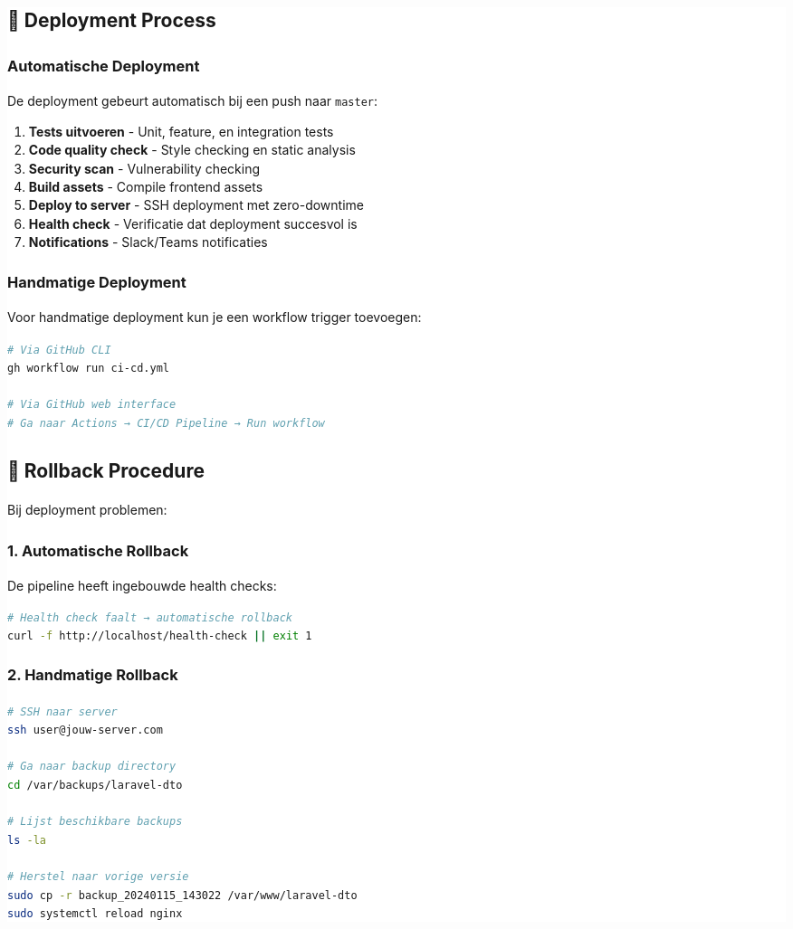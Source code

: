 ## 🚀 Deployment Process

### Automatische Deployment

De deployment gebeurt automatisch bij een push naar `master`:

1. **Tests uitvoeren** - Unit, feature, en integration tests
2. **Code quality check** - Style checking en static analysis  
3. **Security scan** - Vulnerability checking
4. **Build assets** - Compile frontend assets
5. **Deploy to server** - SSH deployment met zero-downtime
6. **Health check** - Verificatie dat deployment succesvol is
7. **Notifications** - Slack/Teams notificaties

### Handmatige Deployment

Voor handmatige deployment kun je een workflow trigger toevoegen:

```bash
# Via GitHub CLI
gh workflow run ci-cd.yml

# Via GitHub web interface
# Ga naar Actions → CI/CD Pipeline → Run workflow
```

## 🔄 Rollback Procedure

Bij deployment problemen:

### 1. Automatische Rollback

De pipeline heeft ingebouwde health checks:

```bash
# Health check faalt → automatische rollback
curl -f http://localhost/health-check || exit 1
```

### 2. Handmatige Rollback

```bash
# SSH naar server
ssh user@jouw-server.com

# Ga naar backup directory  
cd /var/backups/laravel-dto

# Lijst beschikbare backups
ls -la

# Herstel naar vorige versie
sudo cp -r backup_20240115_143022 /var/www/laravel-dto
sudo systemctl reload nginx
```
